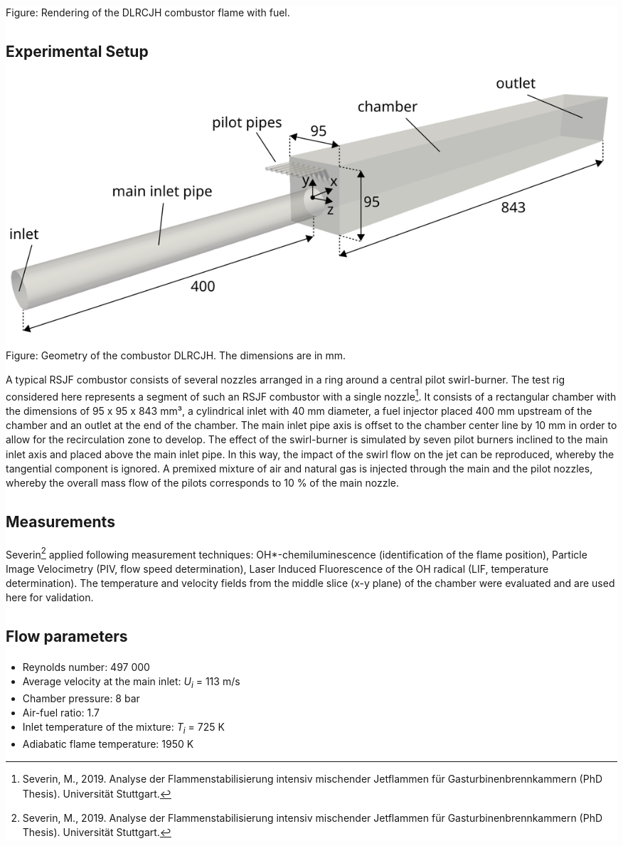 Figure: Rendering of the DLRCJH combustor flame with fuel.

## Experimental Setup
![geometry_3D.svg](figures/geometry_3D.svg)

Figure: Geometry of the combustor DLRCJH. The dimensions are in mm.

A typical RSJF combustor consists of several nozzles arranged in a ring around a central pilot swirl-burner. The test rig considered here represents a segment of such an RSJF combustor with a single nozzle[^SeverinPhD]. It consists of a rectangular chamber with the dimensions of 95 x 95 x 843 mm³, a cylindrical inlet with 40 mm diameter, a fuel injector placed 400 mm upstream of the chamber and an outlet at the end of the chamber. The main inlet pipe axis is offset to the chamber center line by 10 mm in order to allow for the recirculation zone to develop. The effect of the swirl-burner is simulated by seven pilot burners inclined to the main inlet axis and placed above the main inlet pipe. In this way, the impact of the swirl flow on the jet can be reproduced, whereby the tangential component is ignored. A premixed mixture of air and natural gas is injected through the main and the pilot nozzles, whereby the overall mass flow of the pilots corresponds to 10 % of the main nozzle.

## Measurements
Severin[^SeverinPhD] applied following measurement techniques: OH*-chemiluminescence (identification of the flame position), Particle Image Velocimetry (PIV, flow speed determination), Laser Induced Fluorescence of the OH radical (LIF, temperature determination). The temperature and velocity fields from the middle slice (x-y plane) of the chamber were evaluated and are used here for validation.

## Flow parameters
- Reynolds number: 497 000
- Average velocity at the main inlet: $U_i$ = 113 m/s
- Chamber pressure: 8 bar
- Air-fuel ratio: 1.7
- Inlet temperature of the mixture: $T_i$ = 725 K
- Adiabatic flame temperature: 1950 K


[^SeverinPhD]: Severin, M., 2019. Analyse der Flammenstabilisierung intensiv mischender Jetflammen für Gasturbinenbrennkammern (PhD Thesis). Universität Stuttgart.
[^Ax2020]: Ax, H., Lammel, O., Lückerath, R., Severin, M., 2020. High-Momentum Jet Flames at Elevated Pressure, C: Statistical Distribution of Thermochemical States Obtained From Laser-Raman Measurements. Journal of Engineering for Gas Turbines and Power 142, 071011.  https://doi.org/10.1115/1.4045483
[^Gruhlke2020]: Gruhlke, P., Janbazi, H., Wlokas, I., Beck, C., Kempf, A.M., 2020. Investigation of a High Karlovitz, High Pressure Premixed Jet Flame with Heat Losses by LES. Combustion Science and Technology 192, 2138–2170. https://doi.org/10.1080/00102202.2020.1781101
[^Gruhlke2021]: Gruhlke, P., Janbazi, H., Wollny, P., Wlokas, I., Beck, C., Janus, B., Kempf, A.M., 2021. Large-Eddy Simulation of a Lifted High-Pressure Jet-Flame with Direct Chemistry. Combustion Science and Technology 1–25. https://doi.org/10.1080/00102202.2021.1903886
[^Galeazzo2024]: Galeazzo, F.C.C., Garcia-Gasulla, M., Boella, E., Pocurull, J., Lesnik, S., Rusche, H., Bnà, S., Cerminara, M., Brogi, F., Marchetti, F., Gregori, D., Weiß, R.G., Ruopp, A., 2024. Performance Comparison of CFD Microbenchmarks on Diverse HPC Architectures. https://doi.org/10.20944/preprints202403.0307.v1
[^freecad]: https://wiki.freecad.org/Release_notes_0.20
[^Weiss2024]: Weiß, R.G., Rusche, H., Lesnik, S., Galeazzo, F.C.C., Ruopp, A., 2024. Coherent Mesh Representation for Parallel I/O of Unstructured Polyhedral Meshes. https://doi.org/10.21203/rs.3.rs-3897818/v1